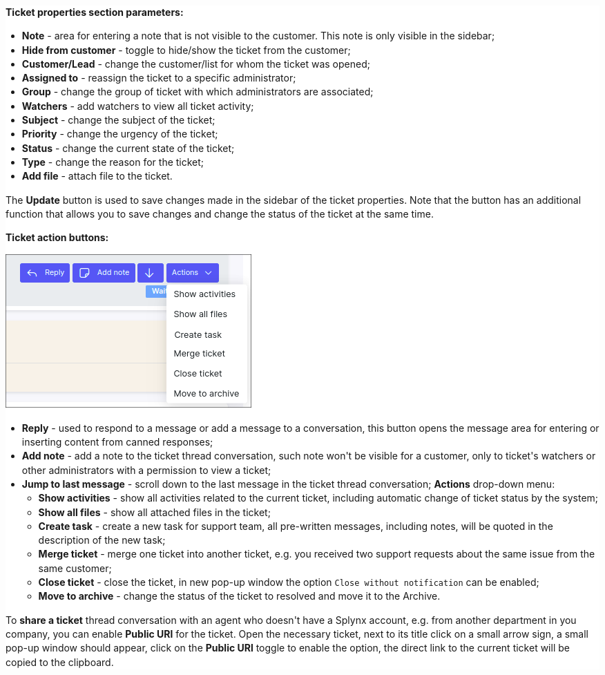 
**Ticket properties section parameters:**

* **Note** - area for entering a note that is not visible to the customer. This note is only visible in the sidebar;
* **Hide from customer** - toggle to hide/show the ticket from the customer;
* **Customer/Lead** - change the customer/list for whom the ticket was opened;
* **Assigned to** - reassign the ticket to a specific administrator;
* **Group** - change the group of ticket with which administrators are associated;
* **Watchers** - add watchers to view all ticket activity;
* **Subject** - change the subject of the ticket;
* **Priority** - change the urgency of the ticket;
* **Status** - change the current state of the ticket;
* **Type** - change the reason for the ticket;
* **Add file** - attach file to the ticket.

The **Update** button is used to save changes made in the sidebar of the ticket properties. Note that the button has an additional function that allows you to save changes and change the status of the ticket at the same time.

**Ticket action buttons:**

![image](action_buttons.png)

* **Reply** - used to respond to a message or add a message to a conversation, this button opens the message area for entering or inserting content from canned responses;
* **Add note** - add a note to the ticket thread conversation, such note won't be visible for a customer, only to ticket's watchers or other administrators with a permission to view a ticket;
* **Jump to last message** - scroll down to the last message in the ticket thread conversation;
**Actions** drop-down menu:
  * **Show activities** - show all activities related to the current ticket, including automatic change of ticket status by the system;
  * **Show all files** - show all attached files in the ticket;
  * **Create task** - create a new task for support team, all pre-written messages, including notes, will be quoted in the description of the new task;
  * **Merge ticket** - merge one ticket into another ticket, e.g. you received two support requests about the same issue from the same customer;
  * **Close ticket** - close the ticket, in new pop-up window the option `Close without notification` can be enabled;
  * **Move to archive** - change the status of the ticket to resolved and move it to the Archive.  

To **share a ticket** thread conversation with an agent who doesn't have a Splynx account, e.g. from another department in you company, you can enable **Public URl** for the ticket. Open the necessary ticket, next to its title click on a small arrow sign, a small pop-up window should appear, click on the **Public URl** toggle to enable the option, the direct link to the current ticket will be copied to the clipboard.
